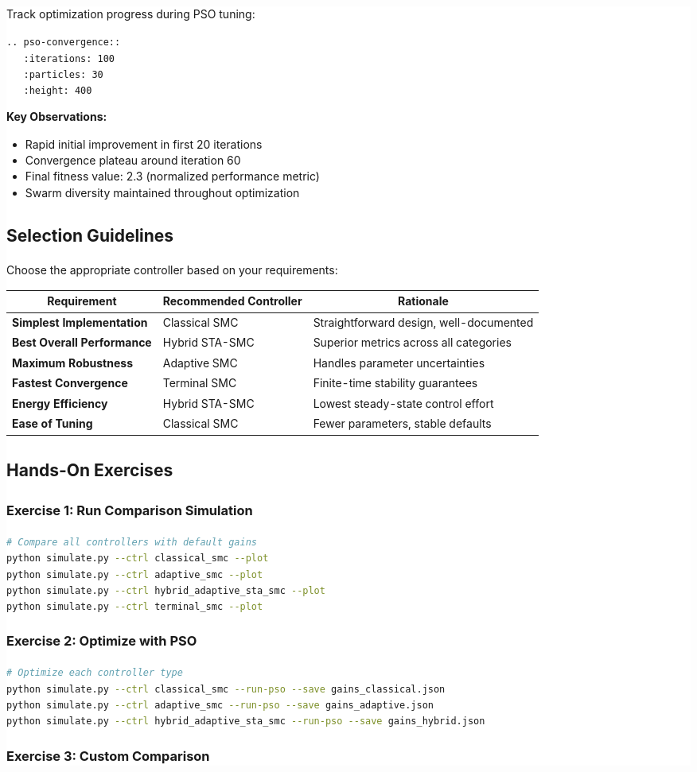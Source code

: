 Track optimization progress during PSO tuning:

```{eval-rst}
.. pso-convergence::
   :iterations: 100
   :particles: 30
   :height: 400
```

**Key Observations:**
- Rapid initial improvement in first 20 iterations
- Convergence plateau around iteration 60
- Final fitness value: 2.3 (normalized performance metric)
- Swarm diversity maintained throughout optimization

## Selection Guidelines

Choose the appropriate controller based on your requirements:

| Requirement | Recommended Controller | Rationale |
|-------------|------------------------|-----------|
| **Simplest Implementation** | Classical SMC | Straightforward design, well-documented |
| **Best Overall Performance** | Hybrid STA-SMC | Superior metrics across all categories |
| **Maximum Robustness** | Adaptive SMC | Handles parameter uncertainties |
| **Fastest Convergence** | Terminal SMC | Finite-time stability guarantees |
| **Energy Efficiency** | Hybrid STA-SMC | Lowest steady-state control effort |
| **Ease of Tuning** | Classical SMC | Fewer parameters, stable defaults |

## Hands-On Exercises

### Exercise 1: Run Comparison Simulation

```bash
# Compare all controllers with default gains
python simulate.py --ctrl classical_smc --plot
python simulate.py --ctrl adaptive_smc --plot
python simulate.py --ctrl hybrid_adaptive_sta_smc --plot
python simulate.py --ctrl terminal_smc --plot
```

### Exercise 2: Optimize with PSO

```bash
# Optimize each controller type
python simulate.py --ctrl classical_smc --run-pso --save gains_classical.json
python simulate.py --ctrl adaptive_smc --run-pso --save gains_adaptive.json
python simulate.py --ctrl hybrid_adaptive_sta_smc --run-pso --save gains_hybrid.json
```

### Exercise 3: Custom Comparison

